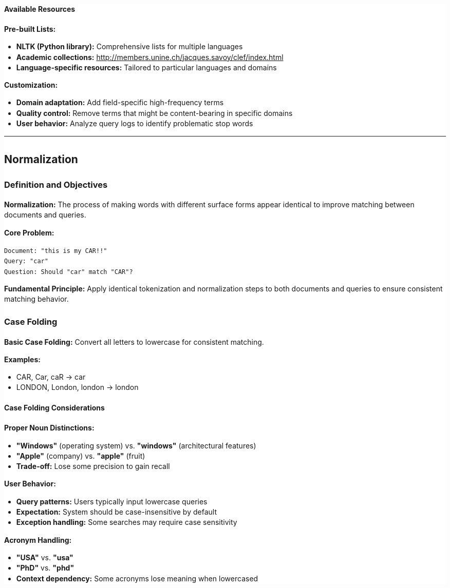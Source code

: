 #### Available Resources

**Pre-built Lists:**
- **NLTK (Python library):** Comprehensive lists for multiple languages
- **Academic collections:** http://members.unine.ch/jacques.savoy/clef/index.html
- **Language-specific resources:** Tailored to particular languages and domains

**Customization:**
- **Domain adaptation:** Add field-specific high-frequency terms
- **Quality control:** Remove terms that might be content-bearing in specific domains
- **User behavior:** Analyze query logs to identify problematic stop words

---

## Normalization

### Definition and Objectives

**Normalization:** The process of making words with different surface forms appear identical to improve matching between documents and queries.

**Core Problem:**
```
Document: "this is my CAR!!"
Query: "car"
Question: Should "car" match "CAR"?
```

**Fundamental Principle:** Apply identical tokenization and normalization steps to both documents and queries to ensure consistent matching behavior.

### Case Folding

**Basic Case Folding:**
Convert all letters to lowercase for consistent matching.

**Examples:**
- CAR, Car, caR → car
- LONDON, London, london → london

#### Case Folding Considerations

**Proper Noun Distinctions:**
- **"Windows"** (operating system) vs. **"windows"** (architectural features)
- **"Apple"** (company) vs. **"apple"** (fruit)
- **Trade-off:** Lose some precision to gain recall

**User Behavior:**
- **Query patterns:** Users typically input lowercase queries
- **Expectation:** System should be case-insensitive by default
- **Exception handling:** Some searches may require case sensitivity

**Acronym Handling:**
- **"USA"** vs. **"usa"**
- **"PhD"** vs. **"phd"**
- **Context dependency:** Some acronyms lose meaning when lowercased
